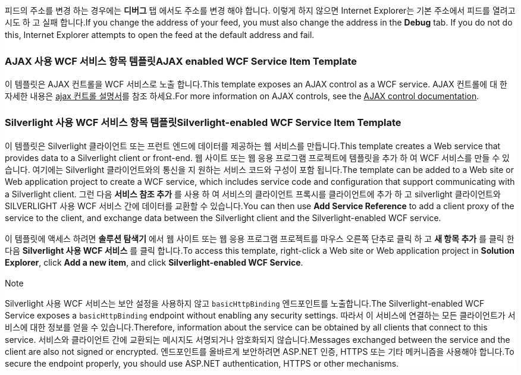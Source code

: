  <span data-ttu-id="0a85f-155">피드의 주소를 변경 하는 경우에는 **디버그** 탭 에서도 주소를 변경 해야 합니다. 이렇게 하지 않으면 Internet Explorer는 기본 주소에서 피드를 열려고 시도 하 고 실패 합니다.</span><span class="sxs-lookup"><span data-stu-id="0a85f-155">If you change the address of your feed, you must also change the address in the **Debug** tab. If you do not do this, Internet Explorer attempts to open the feed at the default address and fail.</span></span>  
  
### <a name="ajax-enabled-wcf-service-item-template"></a><span data-ttu-id="0a85f-156">AJAX 사용 WCF 서비스 항목 템플릿</span><span class="sxs-lookup"><span data-stu-id="0a85f-156">AJAX enabled WCF Service Item Template</span></span>  

 <span data-ttu-id="0a85f-157">이 템플릿은 AJAX 컨트롤을 WCF 서비스로 노출 합니다.</span><span class="sxs-lookup"><span data-stu-id="0a85f-157">This template exposes an AJAX control as a WCF service.</span></span> <span data-ttu-id="0a85f-158">AJAX 컨트롤에 대 한 자세한 내용은 [ajax 컨트롤 설명서](/aspnet/ajax/)를 참조 하세요.</span><span class="sxs-lookup"><span data-stu-id="0a85f-158">For more information on AJAX controls, see the [AJAX control documentation](/aspnet/ajax/).</span></span>  
  
### <a name="silverlight-enabled-wcf-service-item-template"></a><span data-ttu-id="0a85f-159">Silverlight 사용 WCF 서비스 항목 템플릿</span><span class="sxs-lookup"><span data-stu-id="0a85f-159">Silverlight-enabled WCF Service Item Template</span></span>  

 <span data-ttu-id="0a85f-160">이 템플릿은 Silverlight 클라이언트 또는 프런트 엔드에 데이터를 제공하는 웹 서비스를 만듭니다.</span><span class="sxs-lookup"><span data-stu-id="0a85f-160">This template creates a Web service that provides data to a Silverlight client or front-end.</span></span> <span data-ttu-id="0a85f-161">웹 사이트 또는 웹 응용 프로그램 프로젝트에 템플릿을 추가 하 여 WCF 서비스를 만들 수 있습니다. 여기에는 Silverlight 클라이언트와의 통신을 지 원하는 서비스 코드와 구성이 포함 됩니다.</span><span class="sxs-lookup"><span data-stu-id="0a85f-161">The template can be added to a Web site or Web application project to create a WCF service, which includes service code and configuration that support communicating with a Silverlight client.</span></span> <span data-ttu-id="0a85f-162">그런 다음 **서비스 참조 추가** 를 사용 하 여 서비스의 클라이언트 프록시를 클라이언트에 추가 하 고 silverlight 클라이언트와 SILVERLIGHT 사용 WCF 서비스 간에 데이터를 교환할 수 있습니다.</span><span class="sxs-lookup"><span data-stu-id="0a85f-162">You can then use **Add Service Reference** to add a client proxy of the service to the client, and exchange data between the Silverlight client and the Silverlight-enabled WCF service.</span></span>  
  
 <span data-ttu-id="0a85f-163">이 템플릿에 액세스 하려면 **솔루션 탐색기** 에서 웹 사이트 또는 웹 응용 프로그램 프로젝트를 마우스 오른쪽 단추로 클릭 하 고 **새 항목 추가** 를 클릭 한 다음 **Silverlight 사용 WCF 서비스** 를 클릭 합니다.</span><span class="sxs-lookup"><span data-stu-id="0a85f-163">To access this template, right-click a Web site or Web application project in **Solution Explorer**, click **Add a new item**, and click **Silverlight-enabled WCF Service**.</span></span>  
  
> [!NOTE]
> <span data-ttu-id="0a85f-164">Silverlight 사용 WCF 서비스는 보안 설정을 사용하지 않고 `basicHttpBinding` 엔드포인트를 노출합니다.</span><span class="sxs-lookup"><span data-stu-id="0a85f-164">The Silverlight-enabled WCF Service exposes a `basicHttpBinding` endpoint without enabling any security settings.</span></span> <span data-ttu-id="0a85f-165">따라서 이 서비스에 연결하는 모든 클라이언트가 서비스에 대한 정보를 얻을 수 있습니다.</span><span class="sxs-lookup"><span data-stu-id="0a85f-165">Therefore, information about the service can be obtained by all clients that connect to this service.</span></span> <span data-ttu-id="0a85f-166">서비스와 클라이언트 간에 교환되는 메시지도 서명되거나 암호화되지 않습니다.</span><span class="sxs-lookup"><span data-stu-id="0a85f-166">Messages exchanged between the service and the client are also not signed or encrypted.</span></span> <span data-ttu-id="0a85f-167">엔드포인트를 올바르게 보안하려면 ASP.NET 인증, HTTPS 또는 기타 메커니즘을 사용해야 합니다.</span><span class="sxs-lookup"><span data-stu-id="0a85f-167">To secure the endpoint properly, you should use ASP.NET authentication, HTTPS or other mechanisms.</span></span>  
  